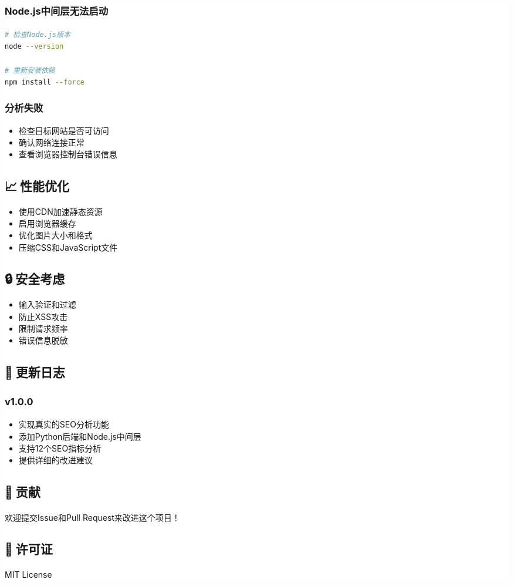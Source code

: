 ### Node.js中间层无法启动
```bash
# 检查Node.js版本
node --version

# 重新安装依赖
npm install --force
```

### 分析失败
- 检查目标网站是否可访问
- 确认网络连接正常
- 查看浏览器控制台错误信息

## 📈 性能优化

- 使用CDN加速静态资源
- 启用浏览器缓存
- 优化图片大小和格式
- 压缩CSS和JavaScript文件

## 🔒 安全考虑

- 输入验证和过滤
- 防止XSS攻击
- 限制请求频率
- 错误信息脱敏

## 📝 更新日志

### v1.0.0
- 实现真实的SEO分析功能
- 添加Python后端和Node.js中间层
- 支持12个SEO指标分析
- 提供详细的改进建议

## 🤝 贡献

欢迎提交Issue和Pull Request来改进这个项目！

## 📄 许可证

MIT License
